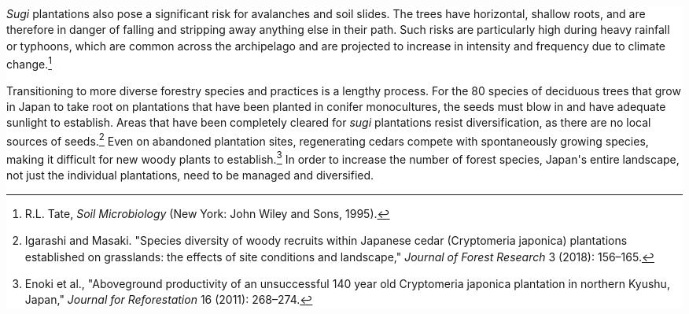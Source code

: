 <param ve-image url="https://raw.githubusercontent.com/plant-humanities/media/main/cryptomeria/Stump_02.jpg"
       label="A photogrammetry composite image of 115 images of a Cryptomeria stump. The limited sunlight that filters through plantations makes it difficult for understory plants to grow around Cryptomeria trees. Image by Kira Clingen, 2019." 
       license="Image created by author Kira Clingen, 2019. No permissions needed.">
       
*Sugi* plantations also pose a significant risk for avalanches and soil slides. The trees have horizontal, shallow roots, and are therefore in danger of falling and stripping away anything else in their path. Such risks are particularly high during heavy rainfall or typhoons, which are common across the archipelago and are projected to increase in intensity and frequency due to climate change.[^35]

<param ve-image url="https://raw.githubusercontent.com/plant-humanities/media/main/cryptomeria/crypto-pollenmap.JPG"
       region="304,-83,535,420"
       label="Map of areas with estimated transpiration/precipitation ratios greater than 0.4 mm/mm-1. These areas are predicted to be the most difficult for Japanese cedar to survive in due to climate change. The island of Yakushima is outlined in red. Map adapted by Kira Clingen from Matusmoto et al., Mapping of Japanese cedar forests vulnerable to global warming in Japan, Global Environmental Research 10 (2006): 181-188." 
       license="Image created by author, no permissions needed." 
       url="https://github.com/Ejostol/Falling-Stands-/blob/main/DSC_0122.JPG?raw=true">

<param ve-image
       label="A landslide caused by a windstorm at a Cryptomeria plantation. The soil around the shallow roots of the trees is easily destabilized during periods of high winds and heavy rain. Image by authors, 2019." 
       license="Image by authors, no permission needed." 
       url="https://github.com/Ejostol/Falling-Stands-/blob/main/DSC_0122.JPG?raw=true">

Transitioning to more diverse forestry species and practices is a lengthy process. For the 80 species of deciduous trees that grow in Japan to take root on plantations that have been planted in conifer monocultures, the seeds must blow in and have adequate sunlight to establish. Areas that have been completely cleared for *sugi* plantations resist diversification, as there are no local sources of seeds.[^36] Even on abandoned plantation sites, regenerating cedars compete with spontaneously growing species, making it difficult for new woody plants to establish.[^37] In order to increase the number of forest species, Japan's entire landscape, not just the individual plantations, need to be managed and diversified.   

<param ve-image
       label="A Japanese cedar plot that has been partially harvested. Due to falling timber prices, many stands are abandoned and left to decay. Image by authors, 2019." 
       license="Image by authors, no permission needed." 
       url="https://github.com/Ejostol/Falling-Stands-/blob/main/DSC_0117.JPG?raw=true">
       
<param ve-image url="https://raw.githubusercontent.com/plant-humanities/media/main/cryptomeria/tree-shadows.jpg"
       label= "Trees are planted in tight grids on plantations. Understory species receive extremely limited sunlight for two to four hours each day. This digital shadow study shows the intense shade cast in Japanese cedar monoculture  plantations. Image by authors, 2019."
       license="Image by authors, no permissions needed.">


[^1]: Japan Forestry Agency, the Ministry of Agriculture, Forestry and Fisheries of Japan, *Annual Report on Trends of Forest and Forestry* (Tokyo: Annual Report Group Policy Planning Division, Forestry Agency Ministry of Agriculture, Forestry and Fisheries, 2011). 
[^2]: Yoshiya Iwai, *Forestry and the Forest Industry in Japan* (Vancouver: University of British Columbia Press, 2007).
[^3]: Yozo Saito, "Japanese cedar pollinosis: discovery, nomenclature and epidemiological trends," *Procedures of the Japanese Academic Sciences* 90 (2014): 203–211. 
[^4]: Tsukada Matsuo, "Cryptomeria Japonica: Glacial Refugia and Late-Glacial and Postglacial Migration," *Ecology* 63, no. 4 (1982): 1091–1105. 
[^5]: Farjon Aljos, *A Handbook of the World’s Conifers* (Boston: Brill, 2017). 
[^6]: Robert Borgen and Marian Ury, "Readable Japanese Mythology: Selections from Nihon Shoki and Kojiki," *The Journal of the Association of Teachers of Japanese* vol. 24, no. 1 (1990): 61–97. 
[^7]: W.G. Aston, *Nihongi, Volume 1: Chronicles of Japan from the Earliest Times to AD 697* (New York: Routledge, 2010.) 
[^8]: Bruce Darling, *Monumenta Nipponica* vol. 46, no. 2 (1991): 263–266. www.jstor.org/stable/2385409. Accessed 1 Sept. 2021. 
[^9]: RISD Museum. "Hokusai’s Mount Fuji: A Selection from the Series Thirty-Six Views of Mount Fuji," Providence, RI: RISD Museum. June 14–August 17, 1991.
[^10]: Conrad Totman, *The Green Archipelago: Forestry in Pre-Industrial Japan* (Berkeley: University of California Press, 1989). 
[^11]: H.T. Ishii, T. Manabe, K. Ito et al. "Integrating ecological and cultural values toward conservation and utilization of shrine/temple forests as urban green space in Japanese cities," *Landscape Ecol Eng* 6, (2010): 307–315. 
[^12]: Jonathan M. Reynolds, "Ise Shrine and a Modernist Construction of Japanese Tradition," *The Art Bulletin* 83, no. 2 (2001): 316–41. https://doi.org/10.2307/3177211.
[^14]: Hayao Miyazaki, *The Princess Mononoke: The Art and Making of Japan’s Most Popular Film of All Time*. Translated by Mark Schilling (New York: Hyperion, 1999).
[^15]: S. Yoshida and M. Imanaga, "The stand structure and growth of sugi (Cryptomeria japonica D. Don) in natural forests on Yakushima," *Journal of the Japanese Forestry Society* 72 (1990): 131–138; Edward O. Wilson, *The Conifers and Taxads of Japan* (Cambridge, UK: Cambridge University Press, 1916).
[^16]: Wilson.
[^17]: Sei-Ichiro Tsugi, "Paleoenvironmental Reconstruction in the Dissected Valley in Prehistory: Holocene Paleoenvironment at the Ayakama Site in Kawaguchi, Central Kanto Plain, Japan," *The Quaternary Research (Daiyonki-Kenkyu)* 27, no. 4 (1989): 331–356.
[^18]: Kagoshima Dairinkusho, *Management Plan for Yakushima National Forests of Northern, Eastern, and Southern Project Segments* (Kagoshima, 1923.)
[^19]: Takeshi Baba, "Transition of the Forest Management in Yakushima, Japan," *Sustainability and Biodiversity Assesment on Forest Utilzation Options*. Edited by Masahiro Ichikawa, Satoshi Yamashita, and Tohru Nakashizuka (Kyoto: Research Institute for Humanity and Nature, 2008.)
[^20]: Yoshiya Iwai.
[^21]: John Knight, "A Tale of Two Forests: Reforestation Discourse in Japan and Beyond," *The Journal of the Royal Anthropological Institute* 3, no. 4 (1997): 711–30. https://doi.org/10.2307/3034035.
[^22]: James Sterngold, "Japan’s Cedar Forests Are a Man-Made Disaster," *The New York Times* (January 17, 1995):C/1.
[^23]: Japan Forestry Agency. Forestry and Forestry Basic Act. Tokyo, 1964.
[^24]: D. Tajima, *Forestry in Japan: Solutions for the Future* (Tokyo: World Forestry Institute, 2010).
[^25]: John Knight.
[^26]: Japan Forestry Agency, *Annual Report*. 
[^27]: Yoshiya Iwai. 
[^28]: John Knight.
[^29]: D. Tajima.  
[^30]: John Knight. 
[^31]: Yoshiya Iwai.
[^32]: I. Takeuchi, "The growth of diameters and stand stem volumes in old man-made Sugi (Cryptomeria japonica) stands," *Journal  of the Japanese Forest Society* 87 (2005): 394–401; 
[^33]: Yashiro et al."Biometric-based estimation of net ecosystem production in a mature Japanese cedar (Cryptomeria japonica) plantation beneath a flux tower," *Journal of Plant Restoration* 123 no. 4 (2010):463–472.
[^34]: W.R. Lin et al., "The impacts of thinning on the fruiting of saprophytic fungi in Cryptomeria japonica plantations in central Taiwan," *Forest Ecology and Management* 17 (2014). 
[^35]: R.L. Tate, *Soil Microbiology* (New York: John Wiley and Sons, 1995). 
[^36]: Igarashi and Masaki. "Species diversity of woody recruits within Japanese cedar (Cryptomeria japonica) plantations established on grasslands: the effects of site conditions and landscape," *Journal of Forest Research* 3 (2018): 156–165.
[^37]: Enoki et al., "Aboveground productivity of an unsuccessful 140 year old Cryptomeria japonica plantation in northern Kyushu, Japan," *Journal for Reforestation* 16 (2011): 268–274.
[^38]: Shiho Satsuka, "The Satoyama Movement: Envisioning Multispecies Commons in Postindustrial Japan," *RCC Perspectives* no. 3 (2014): 87–94. http://www.jstor.org/stable/26241255.
[^39]: X. Gong et al., "Size distribution of allergenic Cry j 2 released from airborne Cryptomeria japonica pollen grains during the pollen scattering seasons," *Aerobiologia* 33 (2017):59–69. 
[^40]: Japan Forestry Agency, Annual Report. 